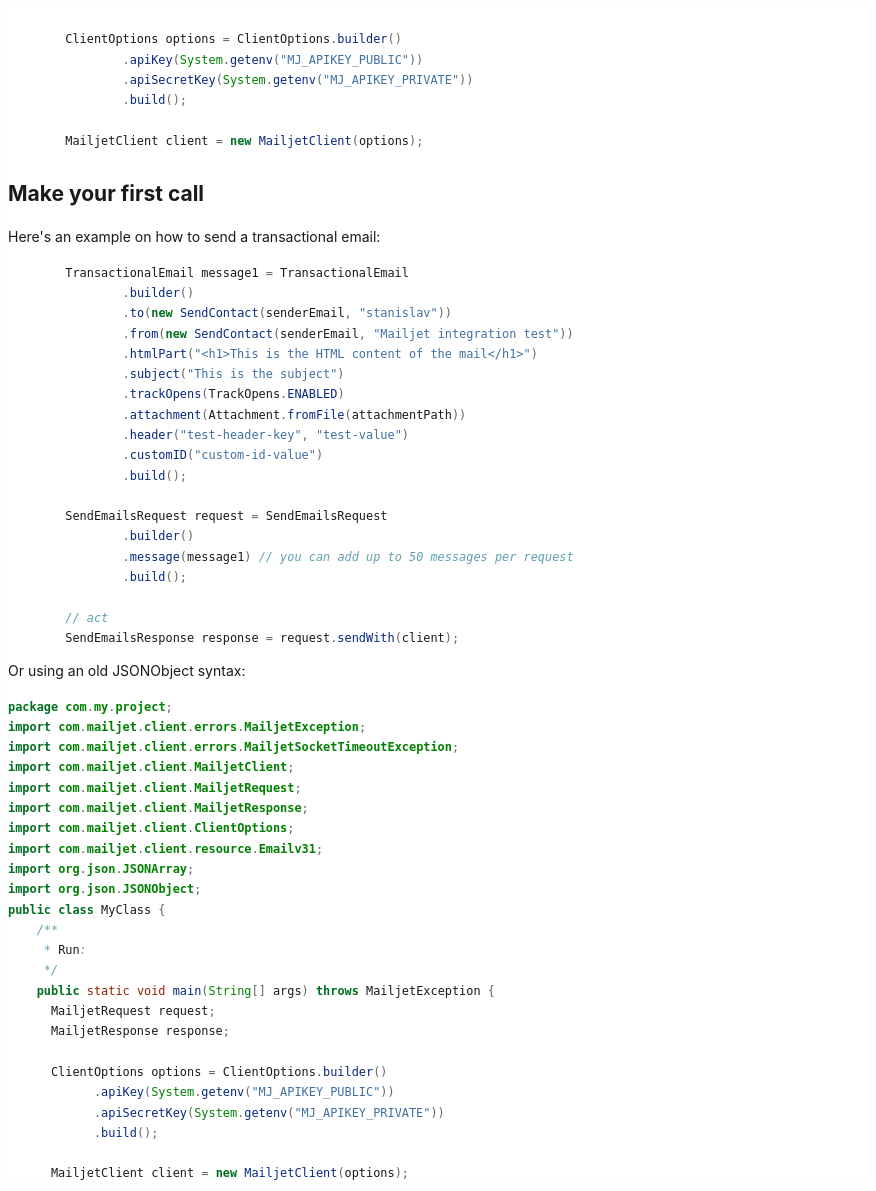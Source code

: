 ```java

        ClientOptions options = ClientOptions.builder()
                .apiKey(System.getenv("MJ_APIKEY_PUBLIC"))
                .apiSecretKey(System.getenv("MJ_APIKEY_PRIVATE"))
                .build();

        MailjetClient client = new MailjetClient(options);

```

## Make your first call

Here's an example on how to send a transactional email:
```java
        TransactionalEmail message1 = TransactionalEmail
                .builder()
                .to(new SendContact(senderEmail, "stanislav"))
                .from(new SendContact(senderEmail, "Mailjet integration test"))
                .htmlPart("<h1>This is the HTML content of the mail</h1>")
                .subject("This is the subject")
                .trackOpens(TrackOpens.ENABLED)
                .attachment(Attachment.fromFile(attachmentPath))
                .header("test-header-key", "test-value")
                .customID("custom-id-value")
                .build();

        SendEmailsRequest request = SendEmailsRequest
                .builder()
                .message(message1) // you can add up to 50 messages per request
                .build();

        // act
        SendEmailsResponse response = request.sendWith(client);

```

Or using an old JSONObject syntax:

```java
package com.my.project;
import com.mailjet.client.errors.MailjetException;
import com.mailjet.client.errors.MailjetSocketTimeoutException;
import com.mailjet.client.MailjetClient;
import com.mailjet.client.MailjetRequest;
import com.mailjet.client.MailjetResponse;
import com.mailjet.client.ClientOptions;
import com.mailjet.client.resource.Emailv31;
import org.json.JSONArray;
import org.json.JSONObject;
public class MyClass {
    /**
     * Run:
     */
    public static void main(String[] args) throws MailjetException {
      MailjetRequest request;
      MailjetResponse response;

      ClientOptions options = ClientOptions.builder()
            .apiKey(System.getenv("MJ_APIKEY_PUBLIC"))
            .apiSecretKey(System.getenv("MJ_APIKEY_PRIVATE"))
            .build();
      
      MailjetClient client = new MailjetClient(options);

```